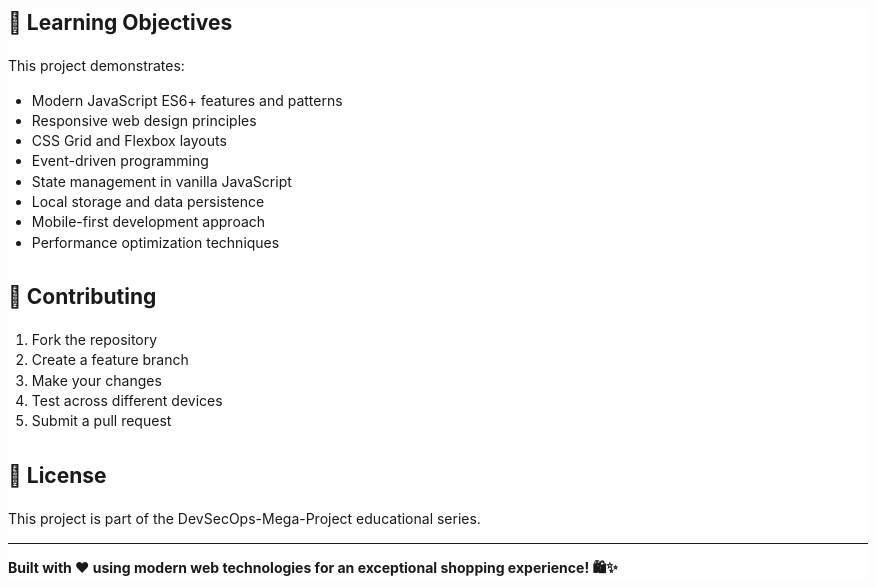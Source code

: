 ## 🎯 **Learning Objectives**

This project demonstrates:
- Modern JavaScript ES6+ features and patterns
- Responsive web design principles
- CSS Grid and Flexbox layouts
- Event-driven programming
- State management in vanilla JavaScript
- Local storage and data persistence
- Mobile-first development approach
- Performance optimization techniques

## 🤝 **Contributing**

1. Fork the repository
2. Create a feature branch
3. Make your changes
4. Test across different devices
5. Submit a pull request

## 📄 **License**

This project is part of the DevSecOps-Mega-Project educational series.

---

**Built with ❤️ using modern web technologies for an exceptional shopping experience! 🛍️✨**
